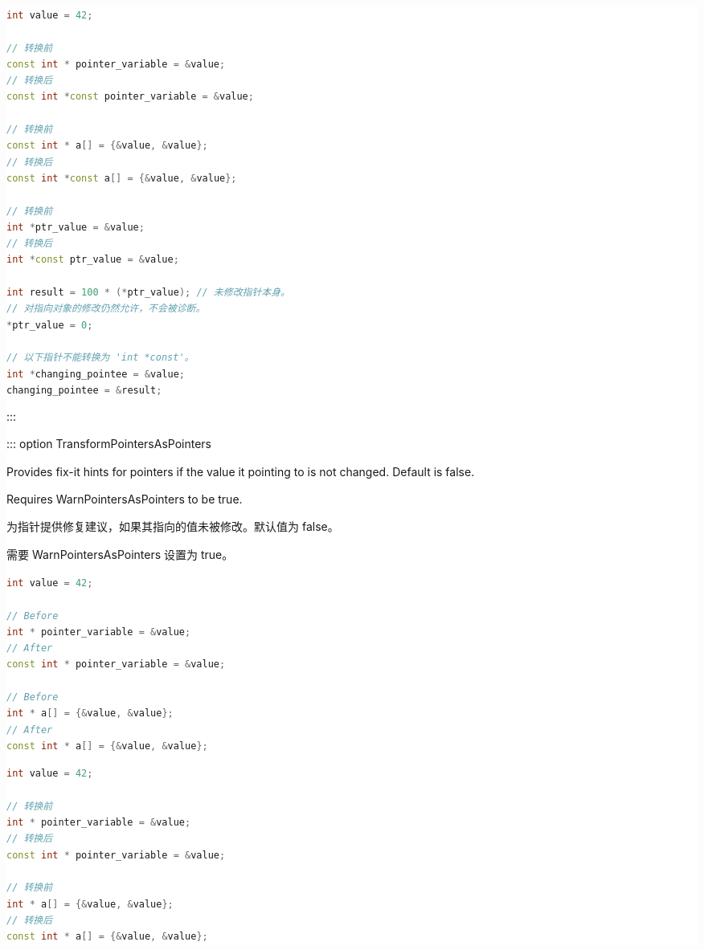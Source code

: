 ```c++
int value = 42;

// 转换前
const int * pointer_variable = &value;
// 转换后
const int *const pointer_variable = &value;

// 转换前
const int * a[] = {&value, &value};
// 转换后
const int *const a[] = {&value, &value};

// 转换前
int *ptr_value = &value;
// 转换后
int *const ptr_value = &value;

int result = 100 * (*ptr_value); // 未修改指针本身。
// 对指向对象的修改仍然允许，不会被诊断。
*ptr_value = 0;

// 以下指针不能转换为 'int *const'。
int *changing_pointee = &value;
changing_pointee = &result;
```

:::

::: option
TransformPointersAsPointers

Provides fix-it hints for pointers if the value it pointing to is not changed. Default is false.

Requires WarnPointersAsPointers to be true.

为指针提供修复建议，如果其指向的值未被修改。默认值为 false。

需要 WarnPointersAsPointers 设置为 true。

```c++
int value = 42;

// Before
int * pointer_variable = &value;
// After
const int * pointer_variable = &value;

// Before
int * a[] = {&value, &value};
// After
const int * a[] = {&value, &value};
```

```c++
int value = 42;

// 转换前
int * pointer_variable = &value;
// 转换后
const int * pointer_variable = &value;

// 转换前
int * a[] = {&value, &value};
// 转换后
const int * a[] = {&value, &value};
```
